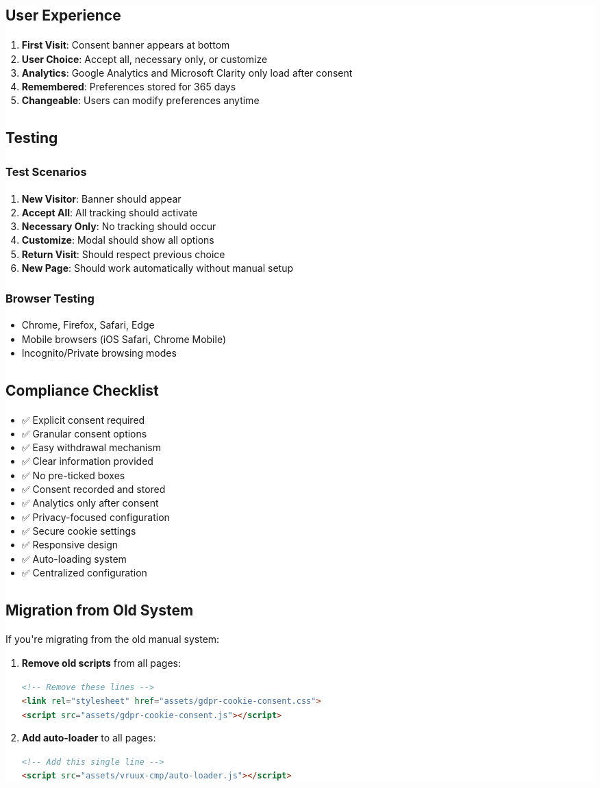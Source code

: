 ## User Experience

1. **First Visit**: Consent banner appears at bottom
2. **User Choice**: Accept all, necessary only, or customize
3. **Analytics**: Google Analytics and Microsoft Clarity only load after consent
4. **Remembered**: Preferences stored for 365 days
5. **Changeable**: Users can modify preferences anytime

## Testing

### Test Scenarios
1. **New Visitor**: Banner should appear
2. **Accept All**: All tracking should activate
3. **Necessary Only**: No tracking should occur
4. **Customize**: Modal should show all options
5. **Return Visit**: Should respect previous choice
6. **New Page**: Should work automatically without manual setup

### Browser Testing
- Chrome, Firefox, Safari, Edge
- Mobile browsers (iOS Safari, Chrome Mobile)
- Incognito/Private browsing modes

## Compliance Checklist

- ✅ Explicit consent required
- ✅ Granular consent options
- ✅ Easy withdrawal mechanism
- ✅ Clear information provided
- ✅ No pre-ticked boxes
- ✅ Consent recorded and stored
- ✅ Analytics only after consent
- ✅ Privacy-focused configuration
- ✅ Secure cookie settings
- ✅ Responsive design
- ✅ Auto-loading system
- ✅ Centralized configuration

## Migration from Old System

If you're migrating from the old manual system:

1. **Remove old scripts** from all pages:
   ```html
   <!-- Remove these lines -->
   <link rel="stylesheet" href="assets/gdpr-cookie-consent.css">
   <script src="assets/gdpr-cookie-consent.js"></script>
   ```

2. **Add auto-loader** to all pages:
   ```html
   <!-- Add this single line -->
   <script src="assets/vruux-cmp/auto-loader.js"></script>
   ```
